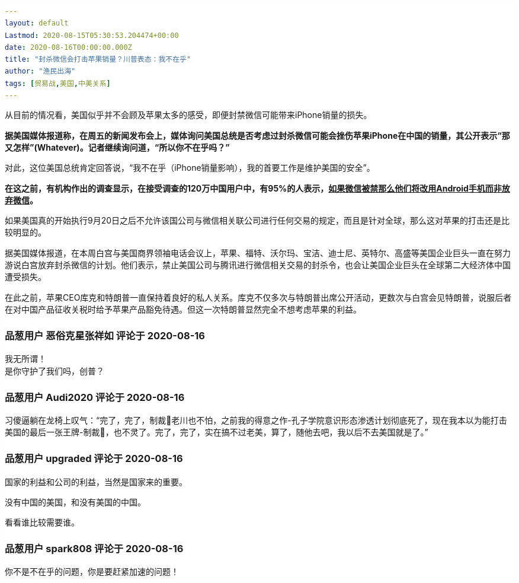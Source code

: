 ```yaml
---
layout: default
Lastmod: 2020-08-15T05:30:53.204474+00:00
date: 2020-08-16T00:00:00.000Z
title: "封杀微信会打击苹果销量？川普表态：我不在乎"
author: "渔民出海"
tags: [贸易战,美国,中美关系]
---
```


从目前的情况看，美国似乎并不会顾及苹果太多的感受，即便封禁微信可能带来iPhone销量的损失。  
  
**据美国媒体报道称，在周五的新闻发布会上，媒体询问美国总统是否考虑过封杀微信可能会挫伤苹果iPhone在中国的销量，其公开表示“那又怎样”(Whatever)。记者继续询问道，“所以你不在乎吗？”**  
  
对此，这位美国总统肯定回答说，“我不在乎（iPhone销量影响），我的首要工作是维护美国的安全”。  
  
**在这之前，有机构作出的调查显示，在接受调查的120万中国用户中，有95%的人表示，[如果微信被禁那么他们将改用Android手机而非放弃微信]( "https://news.mydrivers.com/1/706/706391.htm")。**  
  
如果美国真的开始执行9月20日之后不允许该国公司与微信相关联公司进行任何交易的规定，而且是针对全球，那么这对苹果的打击还是比较明显的。  
  
据美国媒体报道，在本周白宫与美国商界领袖电话会议上，苹果、福特、沃尔玛、宝洁、迪士尼、英特尔、高盛等美国企业巨头一直在努力游说白宫放弃封杀微信的计划。他们表示，禁止美国公司与腾讯进行微信相关交易的封杀令，也会让美国企业巨头在全球第二大经济体中国遭受损失。  
  
在此之前，苹果CEO库克和特朗普一直保持着良好的私人关系。库克不仅多次与特朗普出席公开活动，更数次与白宫会见特朗普，说服后者在对中国产品征收关税时给予苹果产品豁免待遇。但这一次特朗普显然完全不想考虑苹果的利益。

            
### 品葱用户 **恶俗克星张祥如** 评论于 2020-08-16
        
我无所谓！  
是你守护了我们吗，创普？
        


            
### 品葱用户 **Audi2020** 评论于 2020-08-16
        
习傻逼躺在龙椅上叹气：“完了，完了，制裁🍎老川也不怕，之前我的得意之作-孔子学院意识形态渗透计划彻底死了，现在我本以为能打击美国的最后一张王牌-制裁🍎，也不灵了。完了，完了，实在搞不过老美，算了，随他去吧，我以后不去美国就是了。”
        


            
### 品葱用户 **upgraded** 评论于 2020-08-16
        
国家的利益和公司的利益，当然是国家来的重要。  
  
没有中国的美国，和没有美国的中国。  
  
看看谁比较需要谁。
        


            
### 品葱用户 **spark808** 评论于 2020-08-16
        
你不是不在乎的问题，你是要赶紧加速的问题！  
  